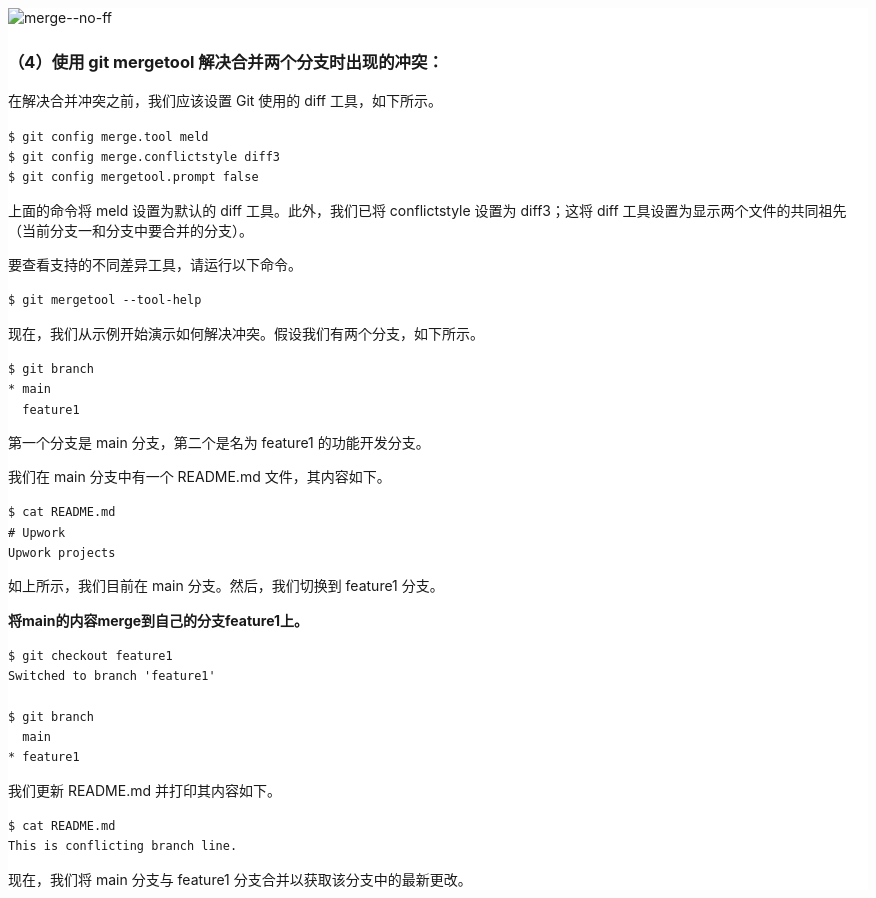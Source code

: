 ![merge--no-ff](https://s2.loli.net/2022/03/23/j5xEtVru6cqiMPn.gif)

### （4）使用 git mergetool 解决合并两个分支时出现的冲突：

在解决合并冲突之前，我们应该设置 Git 使用的 diff 工具，如下所示。

```text
$ git config merge.tool meld
$ git config merge.conflictstyle diff3
$ git config mergetool.prompt false
```

上面的命令将 meld 设置为默认的 diff 工具。此外，我们已将 conflictstyle 设置为 diff3；这将 diff 工具设置为显示两个文件的共同祖先（当前分支一和分支中要合并的分支）。

要查看支持的不同差异工具，请运行以下命令。

```text
$ git mergetool --tool-help
```

现在，我们从示例开始演示如何解决冲突。假设我们有两个分支，如下所示。

```text
$ git branch
* main
  feature1
```

第一个分支是 main 分支，第二个是名为 feature1 的功能开发分支。

我们在 main 分支中有一个 README.md 文件，其内容如下。

```text
$ cat README.md
# Upwork
Upwork projects
```

如上所示，我们目前在 main 分支。然后，我们切换到 feature1 分支。

**将main的内容merge到自己的分支feature1上。**

```text
$ git checkout feature1
Switched to branch 'feature1'

$ git branch
  main
* feature1
```

我们更新 README.md 并打印其内容如下。

```text
$ cat README.md
This is conflicting branch line.
```

现在，我们将 main 分支与 feature1 分支合并以获取该分支中的最新更改。

